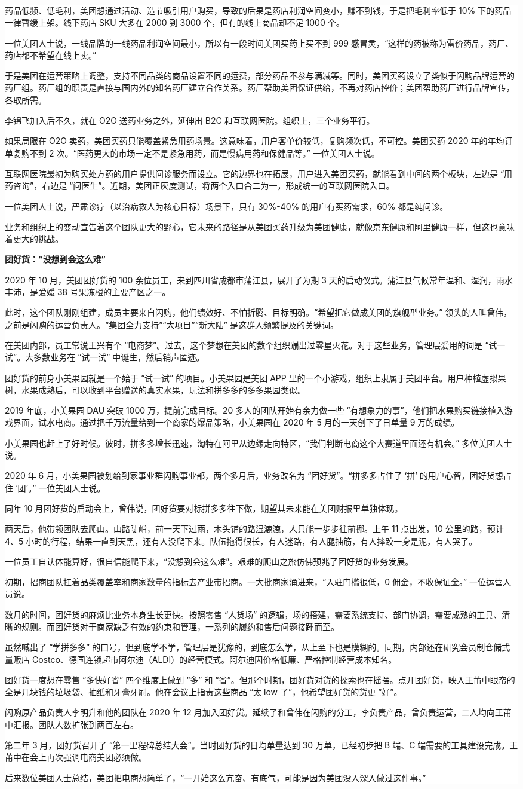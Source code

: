 药品低频、低毛利，美团想通过活动、造节吸引用户购买，导致的后果是药店利润空间变小，赚不到钱，于是把毛利率低于 10% 下的药品一律暂缓上架。线下药店 SKU 大多在 2000 到 3000 个，但有的线上商品却不足 1000 个。

一位美团人士说，一线品牌的一线药品利润空间最小，所以有一段时间美团买药上买不到 999 感冒灵，“这样的药被称为雷价药品，药厂、药店都不希望在线上卖。”

于是美团在运营策略上调整，支持不同品类的商品设置不同的运费，部分药品不参与满减等。同时，美团买药设立了类似于闪购品牌运营的药厂组。药厂组的职责是直接与国内外的知名药厂建立合作关系。药厂帮助美团保证供给，不再对药店控价；美团帮助药厂进行品牌宣传，各取所需。

李锦飞加入后不久，就在 O2O 送药业务之外，延伸出 B2C 和互联网医院。组织上，三个业务平行。

如果局限在 O2O 卖药，美团买药只能覆盖紧急用药场景。这意味着，用户客单价较低，复购频次低，不可控。美团买药 2020 年的年均订单复购不到 2 次。“医药更大的市场一定不是紧急用药，而是慢病用药和保健品等。” 一位美团人士说。

互联网医院最初为购买处方药的用户提供问诊服务而设立。它的边界也在拓展，用户进入美团买药，就能看到中间的两个板块，左边是 “用药咨询”，右边是 “问医生”。近期，美团正灰度测试，将两个入口合二为一，形成统一的互联网医院入口。

一位美团人士说，严肃诊疗（以治病救人为核心目标）场景下，只有 30%-40% 的用户有买药需求，60% 都是纯问诊。

业务和组织上的变动宣告着这个团队更大的野心，它未来的路径是从美团买药升级为美团健康，就像京东健康和阿里健康一样，但这也意味着更大的挑战。

**团好货：“没想到会这么难”**

2020 年 10 月，美团团好货的 100 余位员工，来到四川省成都市蒲江县，展开了为期 3 天的启动仪式。蒲江县气候常年温和、湿润，雨水丰沛，是爱媛 38 号果冻橙的主要产区之一。

此时，这个团队刚刚组建，成员主要来自闪购，他们绩效好、不怕折腾、目标明确。“希望把它做成美团的旗舰型业务。” 领头的人叫曾伟，之前是闪购的运营负责人。“集团全力支持”“大项目”“新大陆” 是这群人频繁提及的关键词。

在美团内部，员工常说王兴有个 “电商梦”。过去，这个梦想在美团的数个组织蹦出过零星火花。对于这些业务，管理层爱用的词是 “试一试”。大多数业务在 “试一试” 中诞生，然后销声匿迹。

团好货的前身小美果园就是一个始于 “试一试” 的项目。小美果园是美团 APP 里的一个小游戏，组织上隶属于美团平台。用户种植虚拟果树，水果成熟后，可以收到平台赠送的真实水果，玩法和拼多多的多多果园类似。

2019 年底，小美果园 DAU 突破 1000 万，提前完成目标。20 多人的团队开始有余力做一些 “有想象力的事”，他们把水果购买链接植入游戏界面，试水电商。通过把千万流量给到一个商家的爆品策略，小美果园在 2020 年 5 月的一天创下了日单量 9 万的成绩。

小美果园也赶上了好时候。彼时，拼多多增长迅速，淘特在阿里从边缘走向特区，“我们判断电商这个大赛道里面还有机会。” 多位美团人士说。

2020 年 6 月，小美果园被划给到家事业群闪购事业部，两个多月后，业务改名为 “团好货”。“拼多多占住了 ‘拼’ 的用户心智，团好货想占住 ‘团’。” 一位美团人士说。

同年 10 月团好货的启动会上，曾伟说，团好货要对标拼多多往下做，期望其未来能在美团财报里单独体现。

两天后，他带领团队去爬山。山路陡峭，前一天下过雨，木头铺的路湿漉漉，人只能一步步往前挪。上午 11 点出发，10 公里的路，预计 4、5 小时的行程，结果一直到天黑，还有人没爬下来。队伍拖得很长，有人迷路，有人腿抽筋，有人摔跤一身是泥，有人哭了。

一位员工自认体能算好，很自信能爬下来，“没想到会这么难”。艰难的爬山之旅仿佛预兆了团好货的业务发展。

初期，招商团队扛着品类覆盖率和商家数量的指标去产业带招商。一大批商家涌进来，“入驻门槛很低，0 佣金，不收保证金。” 一位运营人员说。

数月的时间，团好货的麻烦比业务本身生长更快。按照零售 “人货场” 的逻辑，场的搭建，需要系统支持、部门协调，需要成熟的工具、清晰的规则。而团好货对于商家缺乏有效的约束和管理，一系列的履约和售后问题接踵而至。

虽然喊出了 “学拼多多” 的口号，但到底学不学，管理层是犹豫的，到底怎么学，从上至下也是模糊的。同期，内部还在研究会员制仓储式量贩店 Costco、德国连锁超市阿尔迪（ALDI）的经营模式。阿尔迪因价格低廉、严格控制经营成本知名。

团好货一度想在零售 “多快好省” 四个维度上做到 “多” 和 “省”。但那个时期，团好货对货的探索也在摇摆。点开团好货，映入王莆中眼帘的全是几块钱的垃圾袋、抽纸和牙膏牙刷。他在会议上指责这些商品 “太 low 了”，他希望团好货的货更 “好”。

闪购原产品负责人李明升和他的团队在 2020 年 12 月加入团好货。延续了和曾伟在闪购的分工，李负责产品，曾负责运营，二人均向王莆中汇报。团队人数扩张到两百左右。

第二年 3 月，团好货召开了 “第一里程碑总结大会”。当时团好货的日均单量达到 30 万单，已经初步把 B 端、C 端需要的工具建设完成。王莆中在会上再次强调电商美团必须做。

后来数位美团人士总结，美团把电商想简单了，“一开始这么亢奋、有底气，可能是因为美团没人深入做过这件事。”
